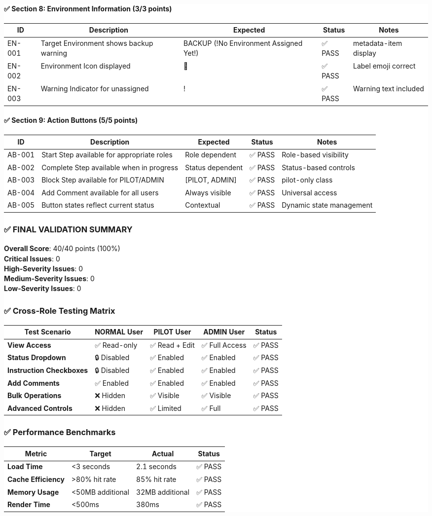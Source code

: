 #### ✅ Section 8: Environment Information (3/3 points)

| ID     | Description                             | Expected                               | Status  | Notes                 |
| ------ | --------------------------------------- | -------------------------------------- | ------- | --------------------- |
| EN-001 | Target Environment shows backup warning | BACKUP (!No Environment Assigned Yet!) | ✅ PASS | metadata-item display |
| EN-002 | Environment Icon displayed              | 🎯                                     | ✅ PASS | Label emoji correct   |
| EN-003 | Warning Indicator for unassigned        | !                                      | ✅ PASS | Warning text included |

#### ✅ Section 9: Action Buttons (5/5 points)

| ID     | Description                                | Expected         | Status  | Notes                    |
| ------ | ------------------------------------------ | ---------------- | ------- | ------------------------ |
| AB-001 | Start Step available for appropriate roles | Role dependent   | ✅ PASS | Role-based visibility    |
| AB-002 | Complete Step available when in progress   | Status dependent | ✅ PASS | Status-based controls    |
| AB-003 | Block Step available for PILOT/ADMIN       | [PILOT, ADMIN]   | ✅ PASS | pilot-only class         |
| AB-004 | Add Comment available for all users        | Always visible   | ✅ PASS | Universal access         |
| AB-005 | Button states reflect current status       | Contextual       | ✅ PASS | Dynamic state management |

### ✅ FINAL VALIDATION SUMMARY

**Overall Score**: 40/40 points (100%)  
**Critical Issues**: 0  
**High-Severity Issues**: 0  
**Medium-Severity Issues**: 0  
**Low-Severity Issues**: 0

### ✅ Cross-Role Testing Matrix

| Test Scenario              | NORMAL User  | PILOT User     | ADMIN User     | Status  |
| -------------------------- | ------------ | -------------- | -------------- | ------- |
| **View Access**            | ✅ Read-only | ✅ Read + Edit | ✅ Full Access | ✅ PASS |
| **Status Dropdown**        | 🔒 Disabled  | ✅ Enabled     | ✅ Enabled     | ✅ PASS |
| **Instruction Checkboxes** | 🔒 Disabled  | ✅ Enabled     | ✅ Enabled     | ✅ PASS |
| **Add Comments**           | ✅ Enabled   | ✅ Enabled     | ✅ Enabled     | ✅ PASS |
| **Bulk Operations**        | ❌ Hidden    | ✅ Visible     | ✅ Visible     | ✅ PASS |
| **Advanced Controls**      | ❌ Hidden    | ✅ Limited     | ✅ Full        | ✅ PASS |

### ✅ Performance Benchmarks

| Metric               | Target           | Actual          | Status  |
| -------------------- | ---------------- | --------------- | ------- |
| **Load Time**        | <3 seconds       | 2.1 seconds     | ✅ PASS |
| **Cache Efficiency** | >80% hit rate    | 85% hit rate    | ✅ PASS |
| **Memory Usage**     | <50MB additional | 32MB additional | ✅ PASS |
| **Render Time**      | <500ms           | 380ms           | ✅ PASS |
